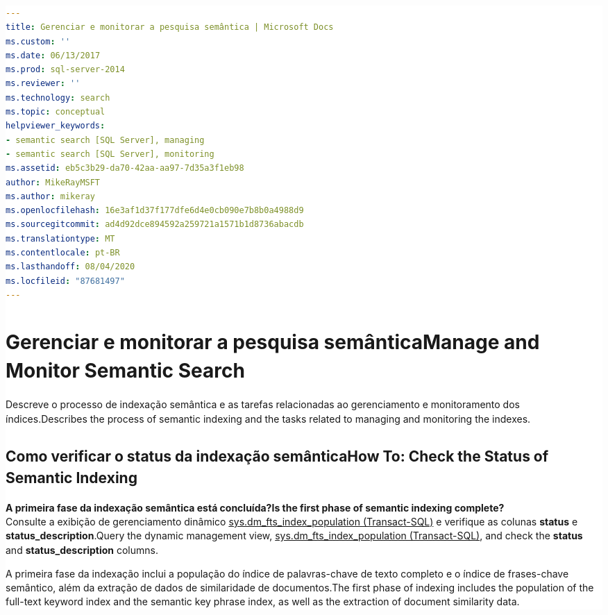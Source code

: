 ```yaml
---
title: Gerenciar e monitorar a pesquisa semântica | Microsoft Docs
ms.custom: ''
ms.date: 06/13/2017
ms.prod: sql-server-2014
ms.reviewer: ''
ms.technology: search
ms.topic: conceptual
helpviewer_keywords:
- semantic search [SQL Server], managing
- semantic search [SQL Server], monitoring
ms.assetid: eb5c3b29-da70-42aa-aa97-7d35a3f1eb98
author: MikeRayMSFT
ms.author: mikeray
ms.openlocfilehash: 16e3af1d37f177dfe6d4e0cb090e7b8b0a4988d9
ms.sourcegitcommit: ad4d92dce894592a259721a1571b1d8736abacdb
ms.translationtype: MT
ms.contentlocale: pt-BR
ms.lasthandoff: 08/04/2020
ms.locfileid: "87681497"
---
```

# <a name="manage-and-monitor-semantic-search"></a><span data-ttu-id="50da4-102">Gerenciar e monitorar a pesquisa semântica</span><span class="sxs-lookup"><span data-stu-id="50da4-102">Manage and Monitor Semantic Search</span></span>
  <span data-ttu-id="50da4-103">Descreve o processo de indexação semântica e as tarefas relacionadas ao gerenciamento e monitoramento dos índices.</span><span class="sxs-lookup"><span data-stu-id="50da4-103">Describes the process of semantic indexing and the tasks related to managing and monitoring the indexes.</span></span>  
  
##  <a name="how-to-check-the-status-of-semantic-indexing"></a><a name="HowToMonitorStatus"></a><span data-ttu-id="50da4-104">Como verificar o status da indexação semântica</span><span class="sxs-lookup"><span data-stu-id="50da4-104">How To: Check the Status of Semantic Indexing</span></span>  
 <span data-ttu-id="50da4-105">**A primeira fase da indexação semântica está concluída?**</span><span class="sxs-lookup"><span data-stu-id="50da4-105">**Is the first phase of semantic indexing complete?**</span></span>  
 <span data-ttu-id="50da4-106">Consulte a exibição de gerenciamento dinâmico [sys.dm_fts_index_population &#40;Transact-SQL&#41;](/sql/relational-databases/system-dynamic-management-views/sys-dm-fts-index-population-transact-sql) e verifique as colunas **status** e **status_description**.</span><span class="sxs-lookup"><span data-stu-id="50da4-106">Query the dynamic management view, [sys.dm_fts_index_population &#40;Transact-SQL&#41;](/sql/relational-databases/system-dynamic-management-views/sys-dm-fts-index-population-transact-sql), and check the **status** and **status_description** columns.</span></span>  
  
 <span data-ttu-id="50da4-107">A primeira fase da indexação inclui a população do índice de palavras-chave de texto completo e o índice de frases-chave semântico, além da extração de dados de similaridade de documentos.</span><span class="sxs-lookup"><span data-stu-id="50da4-107">The first phase of indexing includes the population of the full-text keyword index and the semantic key phrase index, as well as the extraction of document similarity data.</span></span>  
  